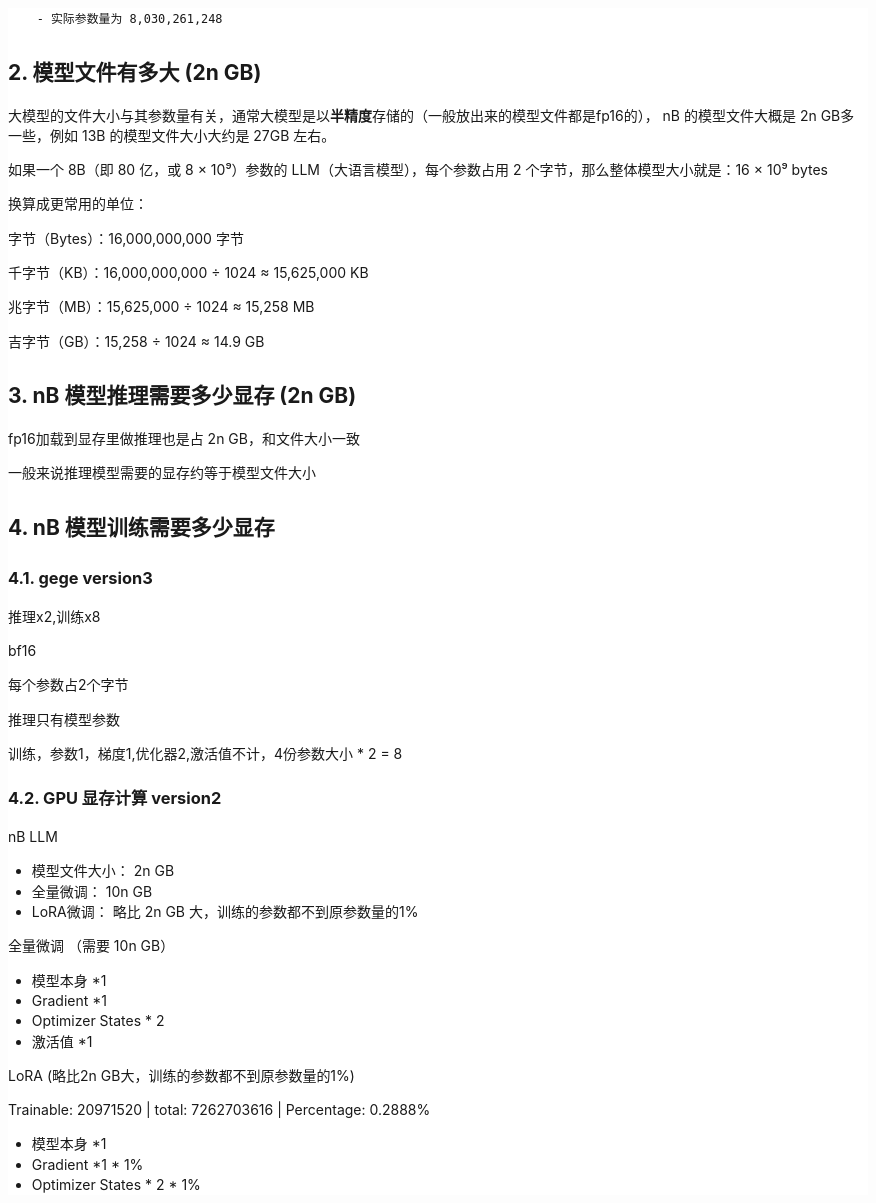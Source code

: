         - 实际参数量为 8,030,261,248

## 2. 模型文件有多大 (2n GB)

大模型的文件大小与其参数量有关，通常大模型是以**半精度**存储的（一般放出来的模型文件都是fp16的）， nB 的模型文件大概是 2n GB多一些，例如 13B 的模型文件大小大约是 27GB 左右。

如果一个 8B（即 80 亿，或 8 × 10⁹）参数的 LLM（大语言模型），每个参数占用 2 个字节，那么整体模型大小就是：16 × 10⁹ bytes

换算成更常用的单位：

字节（Bytes）：16,000,000,000 字节

千字节（KB）：16,000,000,000 ÷ 1024 ≈ 15,625,000 KB

兆字节（MB）：15,625,000 ÷ 1024 ≈ 15,258 MB

吉字节（GB）：15,258 ÷ 1024 ≈ 14.9 GB

## 3. nB 模型推理需要多少显存 (2n GB)
fp16加载到显存里做推理也是占 2n GB，和文件大小一致

一般来说推理模型需要的显存约等于模型文件大小

## 4. nB 模型训练需要多少显存
### 4.1. gege version3

推理x2,训练x8

bf16

每个参数占2个字节

推理只有模型参数

训练，参数1，梯度1,优化器2,激活值不计，4份参数大小 * 2 = 8

### 4.2. GPU 显存计算  version2

nB LLM 
- 模型文件大小： 2n GB
- 全量微调： 10n GB
- LoRA微调： 略比 2n GB 大，训练的参数都不到原参数量的1%

全量微调 （需要 10n GB）
- 模型本身 *1
- Gradient *1 
- Optimizer States * 2
- 激活值 *1

LoRA (略比2n GB大，训练的参数都不到原参数量的1%)  

Trainable: 20971520 | total: 7262703616 | Percentage: 0.2888%
- 模型本身 *1
- Gradient *1 * 1% 
- Optimizer States * 2 * 1%
